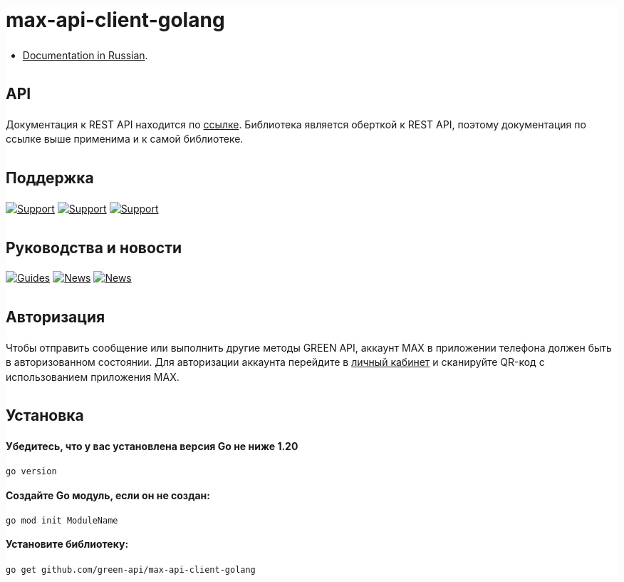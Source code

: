 # max-api-client-golang

- [Documentation in Russian](docs/README_EN.md).

## API

Документация к REST API находится по [ссылке](https://green-api.com/v3/docs/api). Библиотека является оберткой к REST API, поэтому документация по ссылке выше применима и к самой библиотеке.

## Поддержка

[![Support](https://img.shields.io/badge/support@green--api.com-D14836?style=for-the-badge&logo=gmail&logoColor=white)](mailto:support@greenapi.com)
[![Support](https://img.shields.io/badge/Telegram-2CA5E0?style=for-the-badge&logo=telegram&logoColor=white)](https://t.me/greenapi_support_eng_bot)
[![Support](https://img.shields.io/badge/WhatsApp-25D366?style=for-the-badge&logo=whatsapp&logoColor=white)](https://wa.me/77273122366)

## Руководства и новости

[![Guides](https://img.shields.io/badge/YouTube-%23FF0000.svg?style=for-the-badge&logo=YouTube&logoColor=white)](https://www.youtube.com/@greenapi-en)
[![News](https://img.shields.io/badge/Telegram-2CA5E0?style=for-the-badge&logo=telegram&logoColor=white)](https://t.me/green_api)
[![News](https://img.shields.io/badge/WhatsApp-25D366?style=for-the-badge&logo=whatsapp&logoColor=white)](https://whatsapp.com/channel/0029VaLj6J4LNSa2B5Jx6s3h)

## Авторизация

Чтобы отправить сообщение или выполнить другие методы GREEN API, аккаунт MAX в приложении телефона должен быть в авторизованном состоянии. Для авторизации аккаунта перейдите в [личный кабинет](https://console.green-api.com/) и сканируйте QR-код с использованием приложения MAX.

## Установка

**Убедитесь, что у вас установлена версия Go не ниже 1.20**
```shell
go version
```

**Создайте Go модуль, если он не создан:**

```shell
go mod init ModuleName
```

**Установите библиотеку:**

```shell
go get github.com/green-api/max-api-client-golang
```

